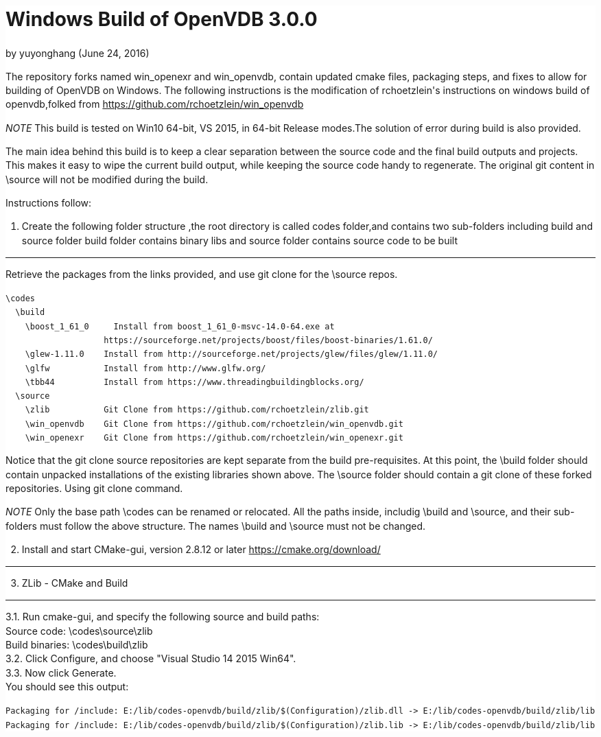 
Windows Build of OpenVDB 3.0.0
================================================================================
by yuyonghang (June 24, 2016)

The repository forks named win_openexr and win_openvdb, contain updated cmake files, packaging steps, and fixes to allow for building of OpenVDB on Windows.
The following instructions is the modification of rchoetzlein's instructions on  windows build of openvdb,folked from https://github.com/rchoetzlein/win_openvdb

*NOTE*
This build is tested on Win10 64-bit, VS 2015, in 64-bit Release modes.The solution of error during build is also provided.



The main idea behind this build is to keep a clear separation between 
the source code and the final build outputs and projects. This makes it easy to 
wipe the current build output, while keeping the source code handy to regenerate.
The original git content in \source will not be modified during the build.

Instructions follow:

1) Create the following folder structure ,the root directory is called codes folder,and contains two sub-folders including build and source folder    build folder contains binary libs and source folder contains source code to be built
----------------------------------------
Retrieve the packages from the links provided, and use git clone for the \source repos.
```
\codes
  \build
    \boost_1_61_0	  Install from boost_1_61_0-msvc-14.0-64.exe at
                    https://sourceforge.net/projects/boost/files/boost-binaries/1.61.0/
    \glew-1.11.0    Install from http://sourceforge.net/projects/glew/files/glew/1.11.0/
    \glfw           Install from http://www.glfw.org/	
    \tbb44          Install from https://www.threadingbuildingblocks.org/
  \source
    \zlib           Git Clone from https://github.com/rchoetzlein/zlib.git
    \win_openvdb    Git Clone from https://github.com/rchoetzlein/win_openvdb.git
    \win_openexr    Git Clone from https://github.com/rchoetzlein/win_openexr.git
```
Notice that the git clone source repositories are kept separate from the build pre-requisites.
At this point, the \build folder should contain unpacked installations of the existing libraries shown above.
The \source folder should contain a git clone of these forked repositories. Using git clone command.

*NOTE* Only the base path \codes can be renamed or relocated. All the paths inside, includig \build and \source, and their sub-folders must follow the above structure. The names \build and \source must not be changed.

2) Install and start CMake-gui, version 2.8.12 or later   https://cmake.org/download/
----------------------------------------

3) ZLib - CMake and Build
----------------------------------------
3.1. Run cmake-gui, and specify the following source and build paths:<br>
Source code: \codes\source\zlib<br>
Build binaries: \codes\build\zlib<br>
3.2. Click Configure, and choose "Visual Studio 14 2015 Win64". <br>
3.3. Now click Generate.<br>
You should see this output:<br>
```
Packaging for /include: E:/lib/codes-openvdb/build/zlib/$(Configuration)/zlib.dll -> E:/lib/codes-openvdb/build/zlib/lib
Packaging for /include: E:/lib/codes-openvdb/build/zlib/$(Configuration)/zlib.lib -> E:/lib/codes-openvdb/build/zlib/lib
```